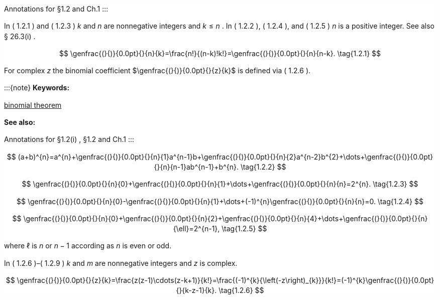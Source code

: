 Annotations for §1.2 and Ch.1
:::

In ( 1.2.1 ) and ( 1.2.3 ) $k$ and $n$ are nonnegative integers and $k\leq n$ . In ( 1.2.2 ), ( 1.2.4 ), and ( 1.2.5 ) $n$ is a positive integer. See also § 26.3(i) .


<a id="E1"></a>
$$
\genfrac{(}{)}{0.0pt}{}{n}{k}=\frac{n!}{(n-k)!k!}=\genfrac{(}{)}{0.0pt}{}{n}{n-k}. \tag{1.2.1}
$$

For complex $z$ the binomial coefficient $\genfrac{(}{)}{0.0pt}{}{z}{k}$ is defined via ( 1.2.6 ).

:::{note}
**Keywords:**

[binomial theorem](http://dlmf.nist.gov/search/search?q=binomial%20theorem)

**See also:**

Annotations for §1.2(i) , §1.2 and Ch.1
:::


<a id="E2"></a>
$$
(a+b)^{n}=a^{n}+\genfrac{(}{)}{0.0pt}{}{n}{1}a^{n-1}b+\genfrac{(}{)}{0.0pt}{}{n}{2}a^{n-2}b^{2}+\dots+\genfrac{(}{)}{0.0pt}{}{n}{n-1}ab^{n-1}+b^{n}. \tag{1.2.2}
$$


<a id="E3"></a>
$$
\genfrac{(}{)}{0.0pt}{}{n}{0}+\genfrac{(}{)}{0.0pt}{}{n}{1}+\dots+\genfrac{(}{)}{0.0pt}{}{n}{n}=2^{n}. \tag{1.2.3}
$$


<a id="E4"></a>
$$
\genfrac{(}{)}{0.0pt}{}{n}{0}-\genfrac{(}{)}{0.0pt}{}{n}{1}+\dots+(-1)^{n}\genfrac{(}{)}{0.0pt}{}{n}{n}=0. \tag{1.2.4}
$$


<a id="E5"></a>
$$
\genfrac{(}{)}{0.0pt}{}{n}{0}+\genfrac{(}{)}{0.0pt}{}{n}{2}+\genfrac{(}{)}{0.0pt}{}{n}{4}+\dots+\genfrac{(}{)}{0.0pt}{}{n}{\ell}=2^{n-1}, \tag{1.2.5}
$$

where $\ell$ is $n$ or $n-1$ according as $n$ is even or odd.

In ( 1.2.6 )–( 1.2.9 ) $k$ and $m$ are nonnegative integers and $z$ is complex.


<a id="E6"></a>
$$
\genfrac{(}{)}{0.0pt}{}{z}{k}=\frac{z(z-1)\cdots(z-k+1)}{k!}=\frac{(-1)^{k}{\left(-z\right)_{k}}}{k!}=(-1)^{k}\genfrac{(}{)}{0.0pt}{}{k-z-1}{k}. \tag{1.2.6}
$$
